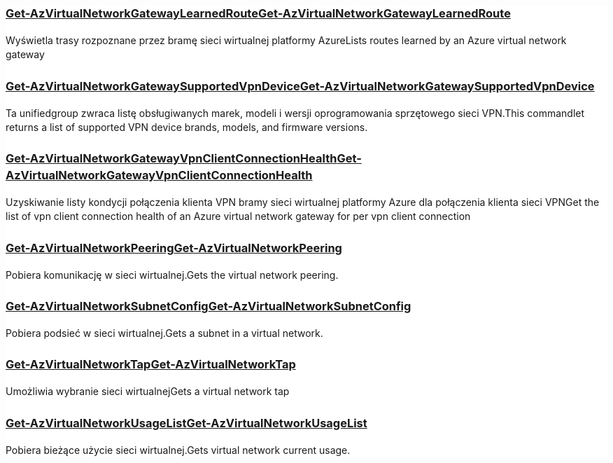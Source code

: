 ### [<span data-ttu-id="8c284-449">Get-AzVirtualNetworkGatewayLearnedRoute</span><span class="sxs-lookup"><span data-stu-id="8c284-449">Get-AzVirtualNetworkGatewayLearnedRoute</span></span>](Get-AzVirtualNetworkGatewayLearnedRoute.md)
<span data-ttu-id="8c284-450">Wyświetla trasy rozpoznane przez bramę sieci wirtualnej platformy Azure</span><span class="sxs-lookup"><span data-stu-id="8c284-450">Lists routes learned by an Azure virtual network gateway</span></span>

### [<span data-ttu-id="8c284-451">Get-AzVirtualNetworkGatewaySupportedVpnDevice</span><span class="sxs-lookup"><span data-stu-id="8c284-451">Get-AzVirtualNetworkGatewaySupportedVpnDevice</span></span>](Get-AzVirtualNetworkGatewaySupportedVpnDevice.md)
<span data-ttu-id="8c284-452">Ta unifiedgroup zwraca listę obsługiwanych marek, modeli i wersji oprogramowania sprzętowego sieci VPN.</span><span class="sxs-lookup"><span data-stu-id="8c284-452">This commandlet returns a list of supported VPN device brands, models, and firmware versions.</span></span>

### [<span data-ttu-id="8c284-453">Get-AzVirtualNetworkGatewayVpnClientConnectionHealth</span><span class="sxs-lookup"><span data-stu-id="8c284-453">Get-AzVirtualNetworkGatewayVpnClientConnectionHealth</span></span>](Get-AzVirtualNetworkGatewayVpnClientConnectionHealth.md)
<span data-ttu-id="8c284-454">Uzyskiwanie listy kondycji połączenia klienta VPN bramy sieci wirtualnej platformy Azure dla połączenia klienta sieci VPN</span><span class="sxs-lookup"><span data-stu-id="8c284-454">Get the list of vpn client connection health of an Azure virtual network gateway for per vpn client connection</span></span>

### [<span data-ttu-id="8c284-455">Get-AzVirtualNetworkPeering</span><span class="sxs-lookup"><span data-stu-id="8c284-455">Get-AzVirtualNetworkPeering</span></span>](Get-AzVirtualNetworkPeering.md)
<span data-ttu-id="8c284-456">Pobiera komunikację w sieci wirtualnej.</span><span class="sxs-lookup"><span data-stu-id="8c284-456">Gets the virtual network peering.</span></span>

### [<span data-ttu-id="8c284-457">Get-AzVirtualNetworkSubnetConfig</span><span class="sxs-lookup"><span data-stu-id="8c284-457">Get-AzVirtualNetworkSubnetConfig</span></span>](Get-AzVirtualNetworkSubnetConfig.md)
<span data-ttu-id="8c284-458">Pobiera podsieć w sieci wirtualnej.</span><span class="sxs-lookup"><span data-stu-id="8c284-458">Gets a subnet in a virtual network.</span></span>

### [<span data-ttu-id="8c284-459">Get-AzVirtualNetworkTap</span><span class="sxs-lookup"><span data-stu-id="8c284-459">Get-AzVirtualNetworkTap</span></span>](Get-AzVirtualNetworkTap.md)
<span data-ttu-id="8c284-460">Umożliwia wybranie sieci wirtualnej</span><span class="sxs-lookup"><span data-stu-id="8c284-460">Gets a virtual network tap</span></span>

### [<span data-ttu-id="8c284-461">Get-AzVirtualNetworkUsageList</span><span class="sxs-lookup"><span data-stu-id="8c284-461">Get-AzVirtualNetworkUsageList</span></span>](Get-AzVirtualNetworkUsageList.md)
<span data-ttu-id="8c284-462">Pobiera bieżące użycie sieci wirtualnej.</span><span class="sxs-lookup"><span data-stu-id="8c284-462">Gets virtual network current usage.</span></span>

